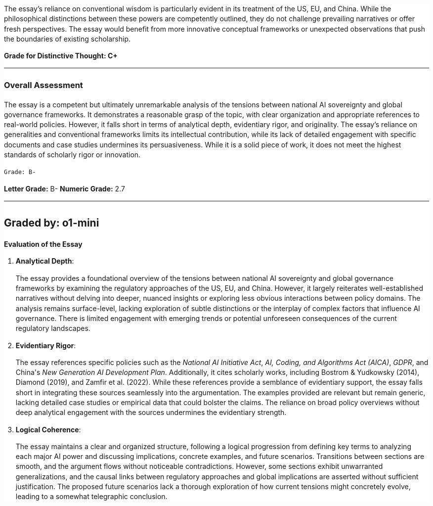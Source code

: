 The essay’s reliance on conventional wisdom is particularly evident in its treatment of the US, EU, and China. While the philosophical distinctions between these powers are competently outlined, they do not challenge prevailing narratives or offer fresh perspectives. The essay would benefit from more innovative conceptual frameworks or unexpected observations that push the boundaries of existing scholarship.

**Grade for Distinctive Thought: C+**

---

### **Overall Assessment**
The essay is a competent but ultimately unremarkable analysis of the tensions between national AI sovereignty and global governance frameworks. It demonstrates a reasonable grasp of the topic, with clear organization and appropriate references to real-world policies. However, it falls short in terms of analytical depth, evidentiary rigor, and originality. The essay’s reliance on generalities and conventional frameworks limits its intellectual contribution, while its lack of detailed engagement with specific documents and case studies undermines its persuasiveness. While it is a solid piece of work, it does not meet the highest standards of scholarly rigor or innovation.

```
Grade: B-
```

**Letter Grade:** B-
**Numeric Grade:** 2.7

---

## Graded by: o1-mini

**Evaluation of the Essay**

1. **Analytical Depth**: 
   
   The essay provides a foundational overview of the tensions between national AI sovereignty and global governance frameworks by examining the regulatory approaches of the US, EU, and China. However, it largely reiterates well-established narratives without delving into deeper, nuanced insights or exploring less obvious interactions between policy domains. The analysis remains surface-level, lacking exploration of subtle distinctions or the interplay of complex factors that influence AI governance. There is limited engagement with emerging trends or potential unforeseen consequences of the current regulatory landscapes.

2. **Evidentiary Rigor**: 
   
   The essay references specific policies such as the *National AI Initiative Act*, *AI, Coding, and Algorithms Act (AICA)*, *GDPR*, and China's *New Generation AI Development Plan*. Additionally, it cites scholarly works, including Bostrom & Yudkowsky (2014), Diamond (2019), and Zamfir et al. (2022). While these references provide a semblance of evidentiary support, the essay falls short in integrating these sources seamlessly into the argumentation. The examples provided are relevant but remain generic, lacking detailed case studies or empirical data that could bolster the claims. The reliance on broad policy overviews without deep analytical engagement with the sources undermines the evidentiary strength.

3. **Logical Coherence**: 
   
   The essay maintains a clear and organized structure, following a logical progression from defining key terms to analyzing each major AI power and discussing implications, concrete examples, and future scenarios. Transitions between sections are smooth, and the argument flows without noticeable contradictions. However, some sections exhibit unwarranted generalizations, and the causal links between regulatory approaches and global implications are asserted without sufficient justification. The proposed future scenarios lack a thorough exploration of how current tensions might concretely evolve, leading to a somewhat telegraphic conclusion.
